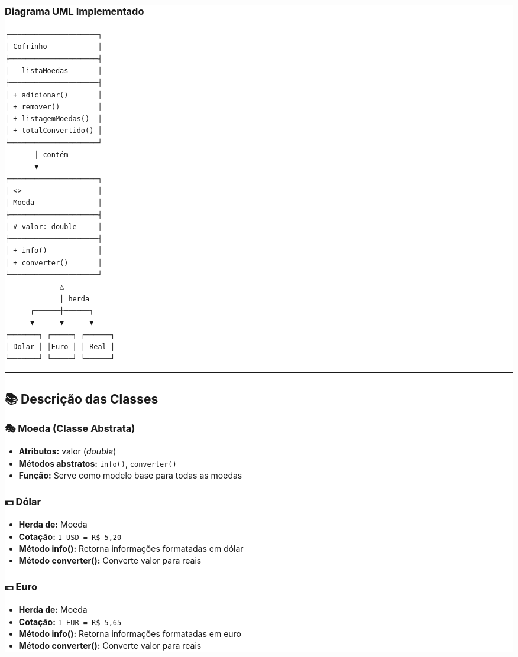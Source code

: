 ### Diagrama UML Implementado

```
┌─────────────────────┐
│ Cofrinho            │
├─────────────────────┤
│ - listaMoedas       │
├─────────────────────┤
│ + adicionar()       │
│ + remover()         │
│ + listagemMoedas()  │
│ + totalConvertido() │
└─────────────────────┘
       │ contém
       ▼
┌─────────────────────┐
│ <>                  │
│ Moeda               │
├─────────────────────┤
│ # valor: double     │
├─────────────────────┤
│ + info()            │
│ + converter()       │
└─────────────────────┘
             △
             │ herda
      ┌──────┼──────┐
      ▼      ▼      ▼
┌───────┐ ┌─────┐ ┌──────┐
│ Dolar │ │Euro │ │ Real │
└───────┘ └─────┘ └──────┘
```

---

## 📚 Descrição das Classes

### 🎭 Moeda (Classe Abstrata)
- **Atributos:** valor (*double*)  
- **Métodos abstratos:** `info()`, `converter()`  
- **Função:** Serve como modelo base para todas as moedas  

### 💵 Dólar
- **Herda de:** Moeda  
- **Cotação:** `1 USD = R$ 5,20`  
- **Método info():** Retorna informações formatadas em dólar  
- **Método converter():** Converte valor para reais  

### 💶 Euro
- **Herda de:** Moeda  
- **Cotação:** `1 EUR = R$ 5,65`  
- **Método info():** Retorna informações formatadas em euro  
- **Método converter():** Converte valor para reais  
